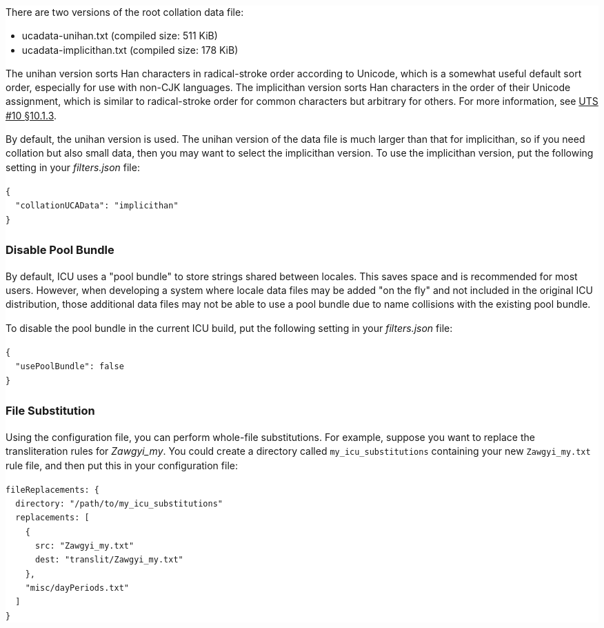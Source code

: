 There are two versions of the root collation data file:

- ucadata-unihan.txt (compiled size: 511 KiB)
- ucadata-implicithan.txt (compiled size: 178 KiB)

The unihan version sorts Han characters in radical-stroke order according to
Unicode, which is a somewhat useful default sort order, especially for use
with non-CJK languages.  The implicithan version sorts Han characters in the
order of their Unicode assignment, which is similar to radical-stroke order
for common characters but arbitrary for others.  For more information, see
[UTS #10 §10.1.3](https://www.unicode.org/reports/tr10/#Implicit_Weights).

By default, the unihan version is used.  The unihan version of the data file
is much larger than that for implicithan, so if you need collation but also
small data, then you may want to select the implicithan version.  To use the
implicithan version, put the following setting in your *filters.json* file:

    {
      "collationUCAData": "implicithan"
    }

### Disable Pool Bundle

By default, ICU uses a "pool bundle" to store strings shared between locales.
This saves space and is recommended for most users. However, when developing
a system where locale data files may be added "on the fly" and not included in
the original ICU distribution, those additional data files may not be able to
use a pool bundle due to name collisions with the existing pool bundle.

To disable the pool bundle in the current ICU build, put the following setting
in your *filters.json* file:

    {
      "usePoolBundle": false
    }

### File Substitution

Using the configuration file, you can perform whole-file substitutions.  For
example, suppose you want to replace the transliteration rules for
*Zawgyi_my*.  You could create a directory called `my_icu_substitutions`
containing your new `Zawgyi_my.txt` rule file, and then put this in your
configuration file:

    fileReplacements: {
      directory: "/path/to/my_icu_substitutions"
      replacements: [
        {
          src: "Zawgyi_my.txt"
          dest: "translit/Zawgyi_my.txt"
        },
        "misc/dayPeriods.txt"
      ]
    }
